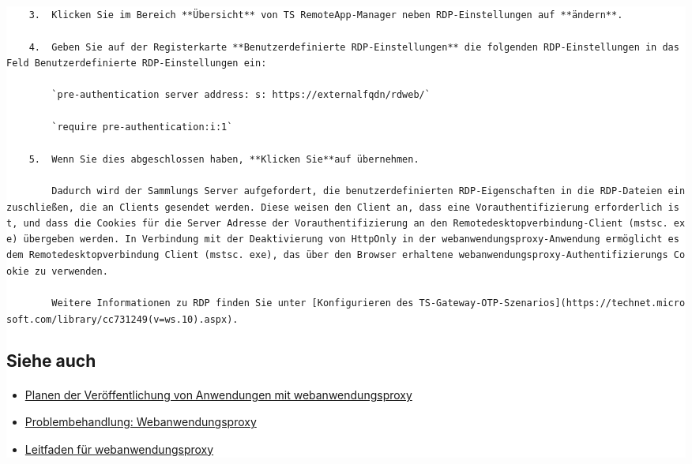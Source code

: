         3.  Klicken Sie im Bereich **Übersicht** von TS RemoteApp-Manager neben RDP-Einstellungen auf **ändern**.  

        4.  Geben Sie auf der Registerkarte **Benutzerdefinierte RDP-Einstellungen** die folgenden RDP-Einstellungen in das Feld Benutzerdefinierte RDP-Einstellungen ein:  

            `pre-authentication server address: s: https://externalfqdn/rdweb/`  

            `require pre-authentication:i:1`  

        5.  Wenn Sie dies abgeschlossen haben, **Klicken Sie**auf übernehmen.  

            Dadurch wird der Sammlungs Server aufgefordert, die benutzerdefinierten RDP-Eigenschaften in die RDP-Dateien einzuschließen, die an Clients gesendet werden. Diese weisen den Client an, dass eine Vorauthentifizierung erforderlich ist, und dass die Cookies für die Server Adresse der Vorauthentifizierung an den Remotedesktopverbindung-Client (mstsc. exe) übergeben werden. In Verbindung mit der Deaktivierung von HttpOnly in der webanwendungsproxy-Anwendung ermöglicht es dem Remotedesktopverbindung Client (mstsc. exe), das über den Browser erhaltene webanwendungsproxy-Authentifizierungs Cookie zu verwenden.  

            Weitere Informationen zu RDP finden Sie unter [Konfigurieren des TS-Gateway-OTP-Szenarios](https://technet.microsoft.com/library/cc731249(v=ws.10).aspx).  

## <a name="BKMK_Links"></a>Siehe auch  

-   [Planen der Veröffentlichung von Anwendungen mit webanwendungsproxy](https://docs.microsoft.com/previous-versions/windows/it-pro/windows-server-2012-R2-and-2012/dn383650(v=ws.11))  

-   [Problembehandlung: Webanwendungsproxy](https://docs.microsoft.com/previous-versions/windows/it-pro/windows-server-2012-R2-and-2012/dn770156(v=ws.11))  

-   [Leitfaden für webanwendungsproxy](https://docs.microsoft.com/previous-versions/windows/it-pro/windows-server-2012-R2-and-2012/dn280944(v=ws.11))  

